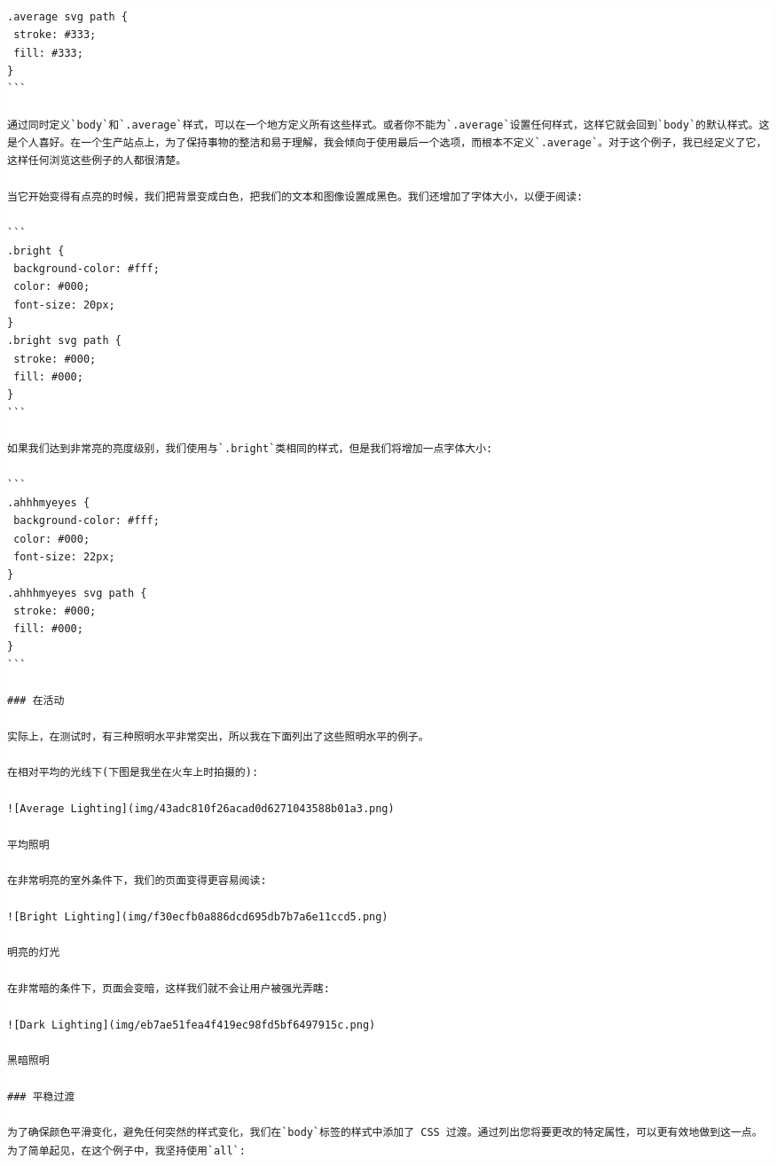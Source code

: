  ````
.average svg path {
  stroke: #333;
  fill: #333;
}
```

通过同时定义`body`和`.average`样式，可以在一个地方定义所有这些样式。或者你不能为`.average`设置任何样式，这样它就会回到`body`的默认样式。这是个人喜好。在一个生产站点上，为了保持事物的整洁和易于理解，我会倾向于使用最后一个选项，而根本不定义`.average`。对于这个例子，我已经定义了它，这样任何浏览这些例子的人都很清楚。

当它开始变得有点亮的时候，我们把背景变成白色，把我们的文本和图像设置成黑色。我们还增加了字体大小，以便于阅读:

```
.bright {
  background-color: #fff;
  color: #000;
  font-size: 20px;
}
.bright svg path {
  stroke: #000;
  fill: #000;
}
```

如果我们达到非常亮的亮度级别，我们使用与`.bright`类相同的样式，但是我们将增加一点字体大小:

```
.ahhhmyeyes {
  background-color: #fff;
  color: #000;
  font-size: 22px;
}
.ahhhmyeyes svg path {
  stroke: #000;
  fill: #000;
}
```

### 在活动

实际上，在测试时，有三种照明水平非常突出，所以我在下面列出了这些照明水平的例子。

在相对平均的光线下(下图是我坐在火车上时拍摄的):

![Average Lighting](img/43adc810f26acad0d6271043588b01a3.png)

平均照明

在非常明亮的室外条件下，我们的页面变得更容易阅读:

![Bright Lighting](img/f30ecfb0a886dcd695db7b7a6e11ccd5.png)

明亮的灯光

在非常暗的条件下，页面会变暗，这样我们就不会让用户被强光弄瞎:

![Dark Lighting](img/eb7ae51fea4f419ec98fd5bf6497915c.png)

黑暗照明

### 平稳过渡

为了确保颜色平滑变化，避免任何突然的样式变化，我们在`body`标签的样式中添加了 CSS 过渡。通过列出您将要更改的特定属性，可以更有效地做到这一点。为了简单起见，在这个例子中，我坚持使用`all`:

 ````
